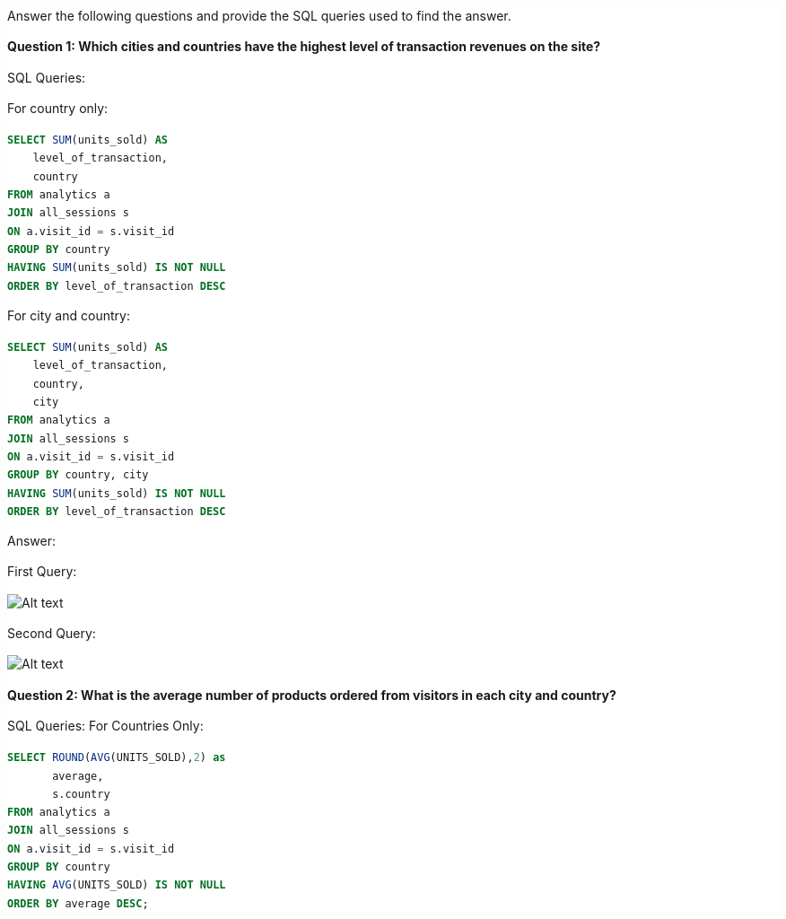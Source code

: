 Answer the following questions and provide the SQL queries used to find the answer.

    
**Question 1: Which cities and countries have the highest level of transaction revenues on the site?**


SQL Queries:

For country only:
```SQL
SELECT SUM(units_sold) AS
	level_of_transaction,
	country
FROM analytics a
JOIN all_sessions s
ON a.visit_id = s.visit_id
GROUP BY country
HAVING SUM(units_sold) IS NOT NULL
ORDER BY level_of_transaction DESC
```
For city and country:
```SQL
SELECT SUM(units_sold) AS
	level_of_transaction,
	country,
	city
FROM analytics a
JOIN all_sessions s
ON a.visit_id = s.visit_id
GROUP BY country, city
HAVING SUM(units_sold) IS NOT NULL
ORDER BY level_of_transaction DESC
```

Answer:

First Query:

![Alt text](https://cdn.discordapp.com/attachments/1063653051602321462/1063671221541142538/image.png)

Second Query:

![Alt text](https://cdn.discordapp.com/attachments/1063653051602321462/1063670838311796827/image.png)

**Question 2: What is the average number of products ordered from visitors in each city and country?**


SQL Queries:
For Countries Only:

```SQL
SELECT ROUND(AVG(UNITS_SOLD),2) as 
	   average,
	   s.country
FROM analytics a
JOIN all_sessions s
ON a.visit_id = s.visit_id
GROUP BY country
HAVING AVG(UNITS_SOLD) IS NOT NULL
ORDER BY average DESC;
```
